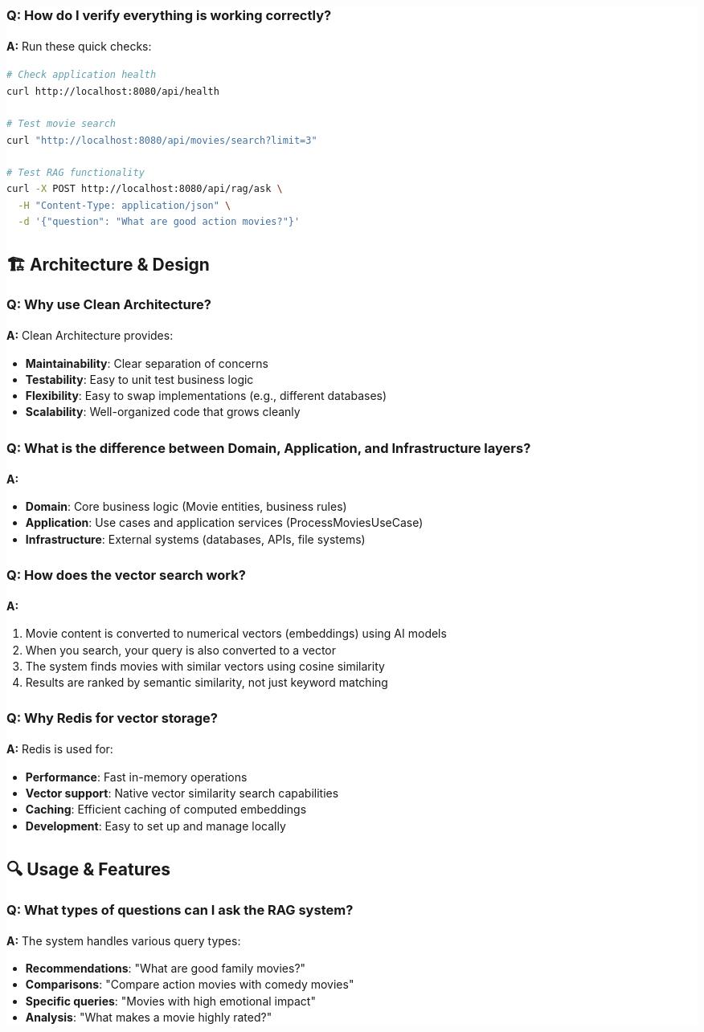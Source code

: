 ### Q: How do I verify everything is working correctly?
**A:** Run these quick checks:
```bash
# Check application health
curl http://localhost:8080/api/health

# Test movie search
curl "http://localhost:8080/api/movies/search?limit=3"

# Test RAG functionality
curl -X POST http://localhost:8080/api/rag/ask \
  -H "Content-Type: application/json" \
  -d '{"question": "What are good action movies?"}'
```

## 🏗️ Architecture & Design

### Q: Why use Clean Architecture?
**A:** Clean Architecture provides:
- **Maintainability**: Clear separation of concerns
- **Testability**: Easy to unit test business logic
- **Flexibility**: Easy to swap implementations (e.g., different databases)
- **Scalability**: Well-organized code that grows cleanly

### Q: What is the difference between Domain, Application, and Infrastructure layers?
**A:**
- **Domain**: Core business logic (Movie entities, business rules)
- **Application**: Use cases and application services (ProcessMoviesUseCase)
- **Infrastructure**: External systems (databases, APIs, file systems)

### Q: How does the vector search work?
**A:**
1. Movie content is converted to numerical vectors (embeddings) using AI models
2. When you search, your query is also converted to a vector
3. The system finds movies with similar vectors using cosine similarity
4. Results are ranked by semantic similarity, not just keyword matching

### Q: Why Redis for vector storage?
**A:** Redis is used for:
- **Performance**: Fast in-memory operations
- **Vector support**: Native vector similarity search capabilities
- **Caching**: Efficient caching of computed embeddings
- **Development**: Easy to set up and manage locally

## 🔍 Usage & Features

### Q: What types of questions can I ask the RAG system?
**A:** The system handles various query types:
- **Recommendations**: "What are good family movies?"
- **Comparisons**: "Compare action movies with comedy movies"
- **Specific queries**: "Movies with high emotional impact"
- **Analysis**: "What makes a movie highly rated?"
